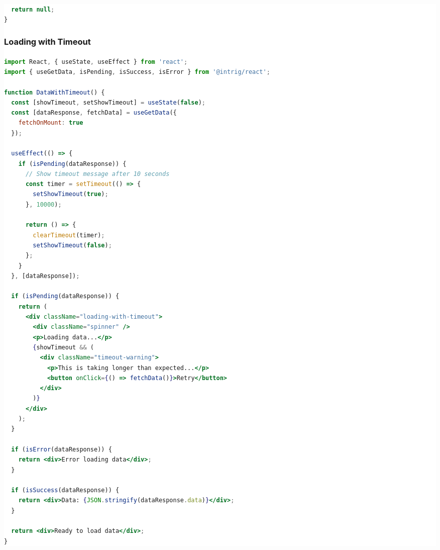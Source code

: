 ```jsx
  return null;
}
```

### Loading with Timeout

```jsx
import React, { useState, useEffect } from 'react';
import { useGetData, isPending, isSuccess, isError } from '@intrig/react';

function DataWithTimeout() {
  const [showTimeout, setShowTimeout] = useState(false);
  const [dataResponse, fetchData] = useGetData({
    fetchOnMount: true
  });

  useEffect(() => {
    if (isPending(dataResponse)) {
      // Show timeout message after 10 seconds
      const timer = setTimeout(() => {
        setShowTimeout(true);
      }, 10000);

      return () => {
        clearTimeout(timer);
        setShowTimeout(false);
      };
    }
  }, [dataResponse]);

  if (isPending(dataResponse)) {
    return (
      <div className="loading-with-timeout">
        <div className="spinner" />
        <p>Loading data...</p>
        {showTimeout && (
          <div className="timeout-warning">
            <p>This is taking longer than expected...</p>
            <button onClick={() => fetchData()}>Retry</button>
          </div>
        )}
      </div>
    );
  }

  if (isError(dataResponse)) {
    return <div>Error loading data</div>;
  }

  if (isSuccess(dataResponse)) {
    return <div>Data: {JSON.stringify(dataResponse.data)}</div>;
  }

  return <div>Ready to load data</div>;
}
```
